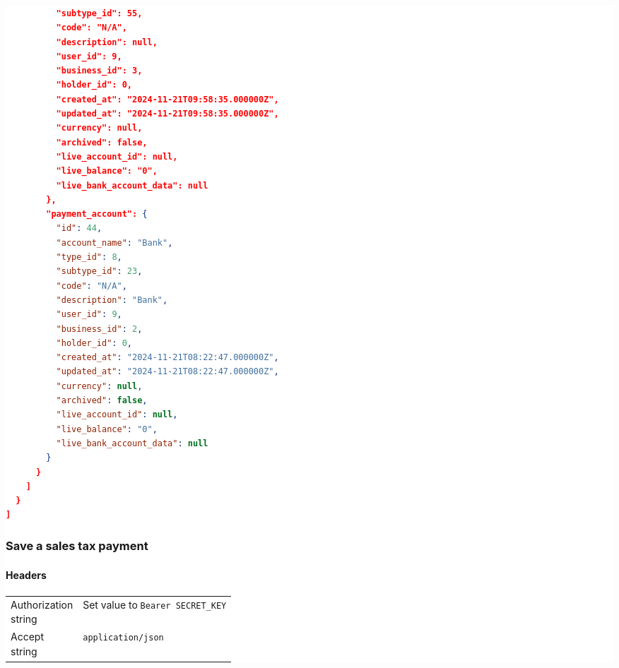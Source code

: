 ```json
          "subtype_id": 55,
          "code": "N/A",
          "description": null,
          "user_id": 9,
          "business_id": 3,
          "holder_id": 0,
          "created_at": "2024-11-21T09:58:35.000000Z",
          "updated_at": "2024-11-21T09:58:35.000000Z",
          "currency": null,
          "archived": false,
          "live_account_id": null,
          "live_balance": "0",
          "live_bank_account_data": null
        },
        "payment_account": {
          "id": 44,
          "account_name": "Bank",
          "type_id": 8,
          "subtype_id": 23,
          "code": "N/A",
          "description": "Bank",
          "user_id": 9,
          "business_id": 2,
          "holder_id": 0,
          "created_at": "2024-11-21T08:22:47.000000Z",
          "updated_at": "2024-11-21T08:22:47.000000Z",
          "currency": null,
          "archived": false,
          "live_account_id": null,
          "live_balance": "0",
          "live_bank_account_data": null
        }
      }
    ]
  }
]
```

</div>

</div>

### Save a sales tax payment

<div class="api-content">

<div class="table-content no-scrollbar">

#### Headers

<table>
  <tbody>
<tr>
                <td style="text-align:left">Authorization
                  <div class="table-description">string</div>
                </td>
                <td style="text-align:left">Set value to <code>Bearer SECRET_KEY</code></td>
              </tr><tr>
                  <td style="text-align:left">Accept
                    <div class="table-description">string</div>
                  </td>
                  <td style="text-align:left"><code>application/json</code></td>
                </tr>  </tbody>
</table>
